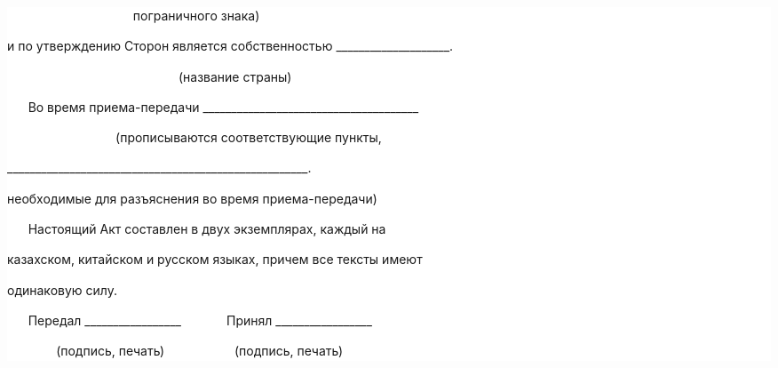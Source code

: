                                     пограничного знака)

и по утверждению Сторон является собственностью ____________________.

                                                 (название страны)

      Во время приема-передачи ______________________________________

                               (прописываются соответствующие пункты,

_____________________________________________________.

необходимые для разъяснения во время приема-передачи)

      Настоящий Акт составлен в двух экземплярах, каждый на

казахском, китайском и русском языках, причем все тексты имеют

одинаковую силу.

      Передал _________________             Принял _________________

              (подпись, печать)                    (подпись, печать)

